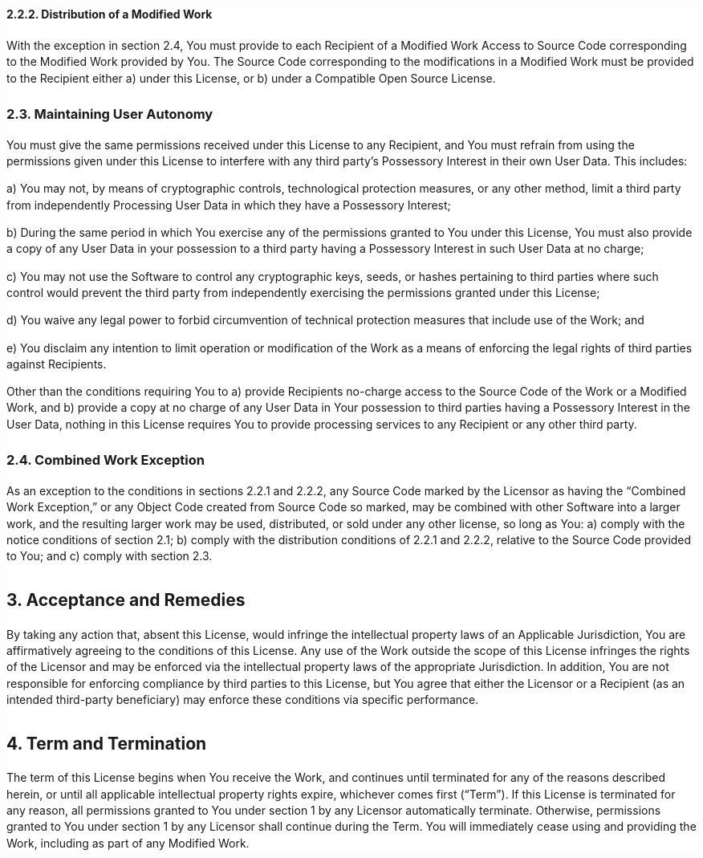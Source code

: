 #### 2.2.2. Distribution of a Modified Work
With the exception in section 2.4, You must provide to each Recipient of a Modified Work Access to Source Code corresponding to the Modified Work provided by You. The Source Code corresponding to the modifications in a Modified Work must be provided to the Recipient either a) under this License, or b) under a Compatible Open Source License.

### 2.3. Maintaining User Autonomy
You must give the same permissions received under this License to any Recipient, and You must refrain from using the permissions given under this License to interfere with any third party’s Possessory Interest in their own User Data. This includes:

  a) You may not, by means of cryptographic controls, technological protection measures, or any other method, limit a third party from independently Processing User Data in which they have a Possessory Interest;

  b) During the same period in which You exercise any of the permissions granted to You under this License, You must also provide a copy of any User Data in your possession to a third party having a Possessory Interest in such User Data at no charge;

  c) You may not use the Software to control any cryptographic keys, seeds, or hashes pertaining to third parties where such control would prevent the third party from independently exercising the permissions granted under this License;

  d) You waive any legal power to forbid circumvention of technical protection measures that include use of the Work; and 

  e) You disclaim any intention to limit operation or modification of the Work as a means of enforcing the legal rights of third parties against Recipients.

Other than the conditions requiring You to a) provide Recipients no-charge access to the Source Code of the Work or a Modified Work, and b) provide a copy at no charge of any User Data in Your possession to third parties having a Possessory Interest in the User Data, nothing in this License requires You to provide processing services to any Recipient or any other third party.

### 2.4. Combined Work Exception
As an exception to the conditions in sections 2.2.1 and 2.2.2, any Source Code marked by the Licensor as having the “Combined Work Exception,” or any Object Code created from Source Code so marked, may be combined with other Software into a larger work, and the resulting larger work may be used, distributed, or sold under any other license, so long as You: a) comply with the notice conditions of section 2.1; b) comply with the distribution conditions of 2.2.1 and 2.2.2, relative to the Source Code provided to You; and c) comply with section 2.3.

## 3. Acceptance and Remedies
By taking any action that, absent this License, would infringe the intellectual property laws of an Applicable Jurisdiction, You are affirmatively agreeing to the conditions of this License. Any use of the Work outside the scope of this License infringes the rights of the Licensor and may be enforced via the intellectual property laws of the appropriate Jurisdiction. In addition, You are not responsible for enforcing compliance by third parties to this License, but You agree that either the Licensor or a Recipient (as an intended third-party beneficiary) may enforce these conditions via specific performance.


## 4. Term and Termination
The term of this License begins when You receive the Work, and continues until terminated for any of the reasons described herein, or until all applicable intellectual property rights expire, whichever comes first (“Term”). If this License is terminated for any reason, all permissions granted to You under section 1 by any Licensor automatically terminate. Otherwise, permissions granted to You under section 1 by any Licensor shall continue during the Term. You will immediately cease using and providing the Work, including as part of any Modified Work.
